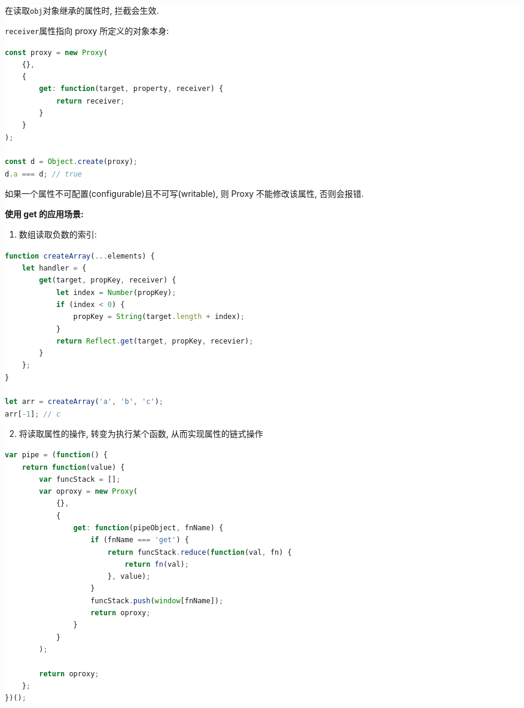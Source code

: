 ```js
```

在读取`obj`对象继承的属性时, 拦截会生效.

`receiver`属性指向 proxy 所定义的对象本身:

```js
const proxy = new Proxy(
    {},
    {
        get: function(target, property, receiver) {
            return receiver;
        }
    }
);

const d = Object.create(proxy);
d.a === d; // true
```

如果一个属性不可配置(configurable)且不可写(writable), 则 Proxy 不能修改该属性, 否则会报错.

**使用 get 的应用场景:**

1. 数组读取负数的索引:

```js
function createArray(...elements) {
    let handler = {
        get(target, propKey, receiver) {
            let index = Number(propKey);
            if (index < 0) {
                propKey = String(target.length + index);
            }
            return Reflect.get(target, propKey, recevier);
        }
    };
}

let arr = createArray('a', 'b', 'c');
arr[-1]; // c
```

2. 将读取属性的操作, 转变为执行某个函数, 从而实现属性的链式操作

```js
var pipe = (function() {
    return function(value) {
        var funcStack = [];
        var oproxy = new Proxy(
            {},
            {
                get: function(pipeObject, fnName) {
                    if (fnName === 'get') {
                        return funcStack.reduce(function(val, fn) {
                            return fn(val);
                        }, value);
                    }
                    funcStack.push(window[fnName]);
                    return oproxy;
                }
            }
        );

        return oproxy;
    };
})();

```